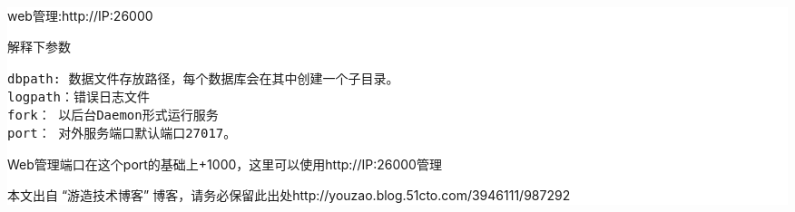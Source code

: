 
web管理:http://IP:26000

解释下参数
<pre>
dbpath: 数据文件存放路径，每个数据库会在其中创建一个子目录。
logpath：错误日志文件
fork： 以后台Daemon形式运行服务
port： 对外服务端口默认端口27017。
</pre>

Web管理端口在这个port的基础上+1000，这里可以使用http://IP:26000管理

本文出自 “游造技术博客” 博客，请务必保留此出处http://youzao.blog.51cto.com/3946111/987292
